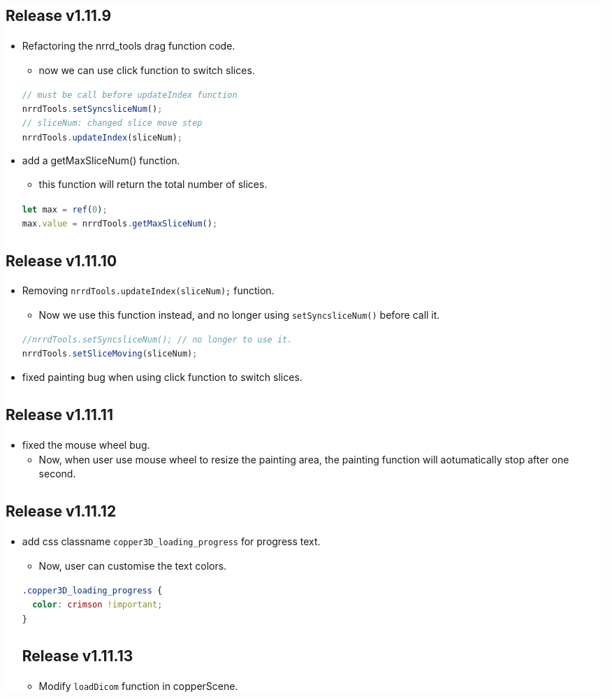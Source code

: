 ## Release v1.11.9

- Refactoring the nrrd_tools drag function code.

  - now we can use click function to switch slices.

  ```ts
  // must be call before updateIndex function
  nrrdTools.setSyncsliceNum();
  // sliceNum: changed slice move step
  nrrdTools.updateIndex(sliceNum);
  ```

- add a getMaxSliceNum() function.

  - this function will return the total number of slices.

  ```ts
  let max = ref(0);
  max.value = nrrdTools.getMaxSliceNum();
  ```

## Release v1.11.10

- Removing `nrrdTools.updateIndex(sliceNum);` function.

  - Now we use this function instead, and no longer using `setSyncsliceNum()` before call it.

  ```ts
  //nrrdTools.setSyncsliceNum(); // no longer to use it.
  nrrdTools.setSliceMoving(sliceNum);
  ```

- fixed painting bug when using click function to switch slices.

## Release v1.11.11

- fixed the mouse wheel bug.
  - Now, when user use mouse wheel to resize the painting area, the painting function will aotumatically stop after one second.

## Release v1.11.12

- add css classname `copper3D_loading_progress` for progress text.

  - Now, user can customise the text colors.

  ```css
  .copper3D_loading_progress {
    color: crimson !important;
  }
  ```

  ## Release v1.11.13

  - Modify `loadDicom` function in copperScene.
